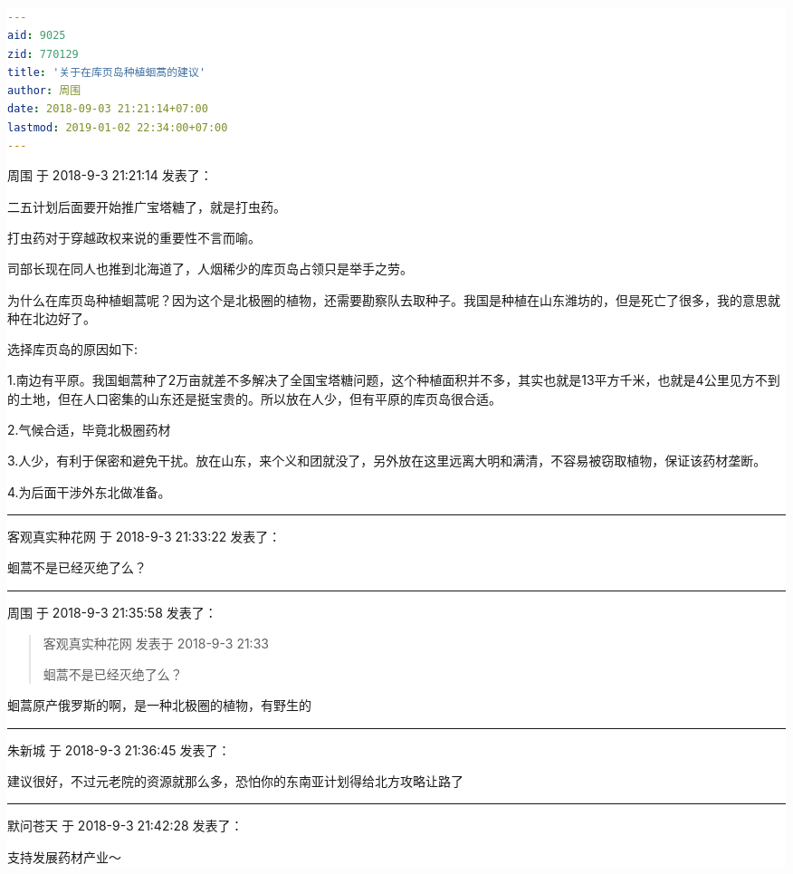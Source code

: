 ```yaml
---
aid: 9025
zid: 770129
title: '关于在库页岛种植蛔蒿的建议'
author: 周围
date: 2018-09-03 21:21:14+07:00
lastmod: 2019-01-02 22:34:00+07:00
---
```


周围 于 2018-9-3 21:21:14 发表了：

二五计划后面要开始推广宝塔糖了，就是打虫药。

打虫药对于穿越政权来说的重要性不言而喻。

司部长现在同人也推到北海道了，人烟稀少的库页岛占领只是举手之劳。

为什么在库页岛种植蛔蒿呢？因为这个是北极圈的植物，还需要勘察队去取种子。我国是种植在山东潍坊的，但是死亡了很多，我的意思就种在北边好了。

选择库页岛的原因如下:

1.南边有平原。我国蛔蒿种了2万亩就差不多解决了全国宝塔糖问题，这个种植面积并不多，其实也就是13平方千米，也就是4公里见方不到的土地，但在人口密集的山东还是挺宝贵的。所以放在人少，但有平原的库页岛很合适。

2.气候合适，毕竟北极圈药材

3.人少，有利于保密和避免干扰。放在山东，来个义和团就没了，另外放在这里远离大明和满清，不容易被窃取植物，保证该药材垄断。

4.为后面干涉外东北做准备。

---------

客观真实种花网 于 2018-9-3 21:33:22 发表了：

蛔蒿不是已经灭绝了么？

---------

周围 于 2018-9-3 21:35:58 发表了：

> 客观真实种花网 发表于 2018-9-3 21:33
> 
> 蛔蒿不是已经灭绝了么？



蛔蒿原产俄罗斯的啊，是一种北极圈的植物，有野生的

---------

朱新城 于 2018-9-3 21:36:45 发表了：

建议很好，不过元老院的资源就那么多，恐怕你的东南亚计划得给北方攻略让路了

---------

默问苍天 于 2018-9-3 21:42:28 发表了：

支持发展药材产业～
